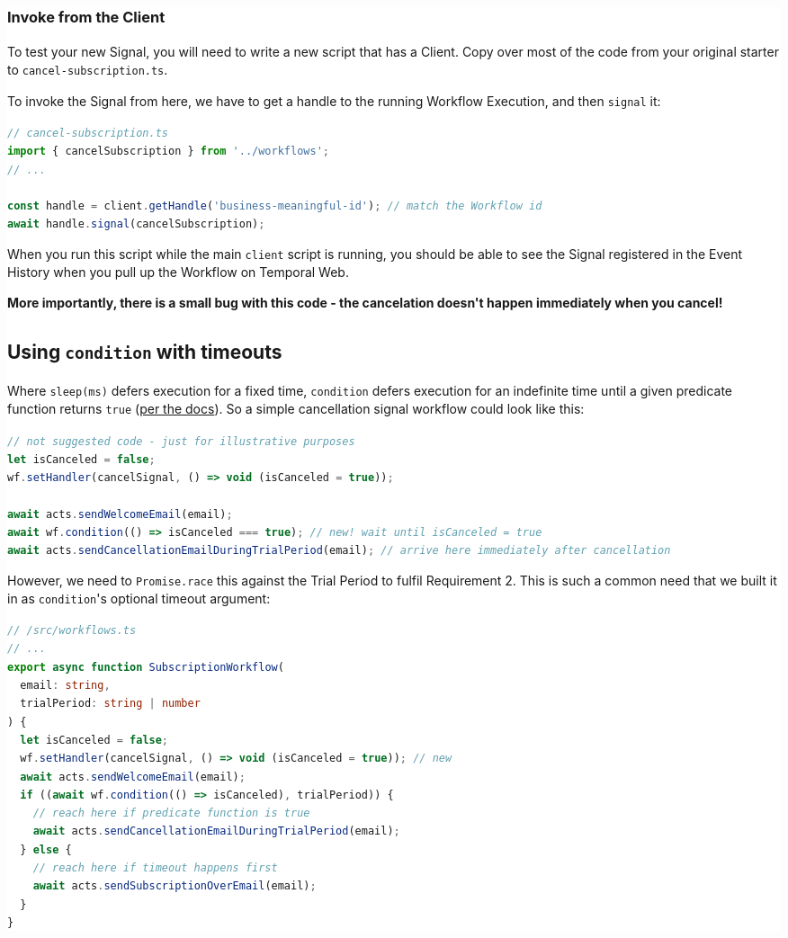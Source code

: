 ### Invoke from the Client

To test your new Signal, you will need to write a new script that has a Client.
Copy over most of the code from your original starter to `cancel-subscription.ts`.

To invoke the Signal from here, we have to get a handle to the running Workflow Execution, and then `signal` it:

```ts
// cancel-subscription.ts
import { cancelSubscription } from '../workflows';
// ...

const handle = client.getHandle('business-meaningful-id'); // match the Workflow id
await handle.signal(cancelSubscription);
```

When you run this script while the main `client` script is running, you should be able to see the Signal registered in the Event History when you pull up the Workflow on Temporal Web.

**More importantly, there is a small bug with this code - the cancelation doesn't happen immediately when you cancel!**

## Using `condition` with timeouts

Where `sleep(ms)` defers execution for a fixed time, `condition` defers execution for an indefinite time until a given predicate function returns `true` ([per the docs](/docs/typescript/workflows#condition)).
So a simple cancellation signal workflow could look like this:

```ts
// not suggested code - just for illustrative purposes
let isCanceled = false;
wf.setHandler(cancelSignal, () => void (isCanceled = true));

await acts.sendWelcomeEmail(email);
await wf.condition(() => isCanceled === true); // new! wait until isCanceled = true
await acts.sendCancellationEmailDuringTrialPeriod(email); // arrive here immediately after cancellation
```

However, we need to `Promise.race` this against the Trial Period to fulfil Requirement 2.
This is such a common need that we built it in as `condition`'s optional timeout argument:

```ts
// /src/workflows.ts
// ...
export async function SubscriptionWorkflow(
  email: string,
  trialPeriod: string | number
) {
  let isCanceled = false;
  wf.setHandler(cancelSignal, () => void (isCanceled = true)); // new
  await acts.sendWelcomeEmail(email);
  if ((await wf.condition(() => isCanceled), trialPeriod)) {
    // reach here if predicate function is true
    await acts.sendCancellationEmailDuringTrialPeriod(email);
  } else {
    // reach here if timeout happens first
    await acts.sendSubscriptionOverEmail(email);
  }
}
```
